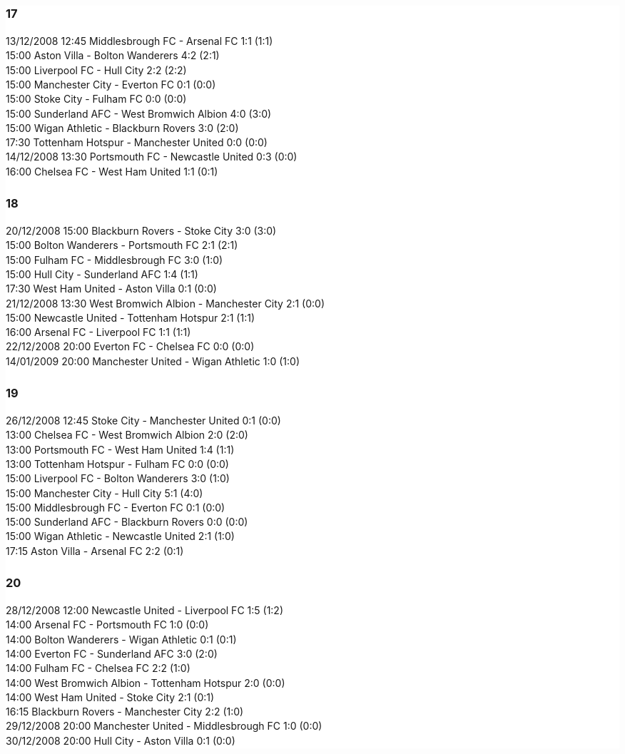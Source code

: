 ### 17

13/12/2008	12:45	Middlesbrough FC	-	Arsenal FC	1:1 (1:1)	
15:00	Aston Villa	-	Bolton Wanderers	4:2 (2:1)	
15:00	Liverpool FC	-	Hull City	2:2 (2:2)	
15:00	Manchester City	-	Everton FC	0:1 (0:0)	
15:00	Stoke City	-	Fulham FC	0:0 (0:0)	
15:00	Sunderland AFC	-	West Bromwich Albion	4:0 (3:0)	
15:00	Wigan Athletic	-	Blackburn Rovers	3:0 (2:0)	
17:30	Tottenham Hotspur	-	Manchester United	0:0 (0:0)	
14/12/2008	13:30	Portsmouth FC	-	Newcastle United	0:3 (0:0)	
16:00	Chelsea FC	-	West Ham United	1:1 (0:1)

### 18

20/12/2008	15:00	Blackburn Rovers	-	Stoke City	3:0 (3:0)	
15:00	Bolton Wanderers	-	Portsmouth FC	2:1 (2:1)	
15:00	Fulham FC	-	Middlesbrough FC	3:0 (1:0)	
15:00	Hull City	-	Sunderland AFC	1:4 (1:1)	
17:30	West Ham United	-	Aston Villa	0:1 (0:0)	
21/12/2008	13:30	West Bromwich Albion	-	Manchester City	2:1 (0:0)	
15:00	Newcastle United	-	Tottenham Hotspur	2:1 (1:1)	
16:00	Arsenal FC	-	Liverpool FC	1:1 (1:1)	
22/12/2008	20:00	Everton FC	-	Chelsea FC	0:0 (0:0)	
14/01/2009	20:00	Manchester United	-	Wigan Athletic	1:0 (1:0)

### 19

26/12/2008	12:45	Stoke City	-	Manchester United	0:1 (0:0)	
13:00	Chelsea FC	-	West Bromwich Albion	2:0 (2:0)	
13:00	Portsmouth FC	-	West Ham United	1:4 (1:1)	
13:00	Tottenham Hotspur	-	Fulham FC	0:0 (0:0)	
15:00	Liverpool FC	-	Bolton Wanderers	3:0 (1:0)	
15:00	Manchester City	-	Hull City	5:1 (4:0)	
15:00	Middlesbrough FC	-	Everton FC	0:1 (0:0)	
15:00	Sunderland AFC	-	Blackburn Rovers	0:0 (0:0)	
15:00	Wigan Athletic	-	Newcastle United	2:1 (1:0)	
17:15	Aston Villa	-	Arsenal FC	2:2 (0:1)

### 20

28/12/2008	12:00	Newcastle United	-	Liverpool FC	1:5 (1:2)	
14:00	Arsenal FC	-	Portsmouth FC	1:0 (0:0)	
14:00	Bolton Wanderers	-	Wigan Athletic	0:1 (0:1)	
14:00	Everton FC	-	Sunderland AFC	3:0 (2:0)	
14:00	Fulham FC	-	Chelsea FC	2:2 (1:0)	
14:00	West Bromwich Albion	-	Tottenham Hotspur	2:0 (0:0)	
14:00	West Ham United	-	Stoke City	2:1 (0:1)	
16:15	Blackburn Rovers	-	Manchester City	2:2 (1:0)	
29/12/2008	20:00	Manchester United	-	Middlesbrough FC	1:0 (0:0)	
30/12/2008	20:00	Hull City	-	Aston Villa	0:1 (0:0)
